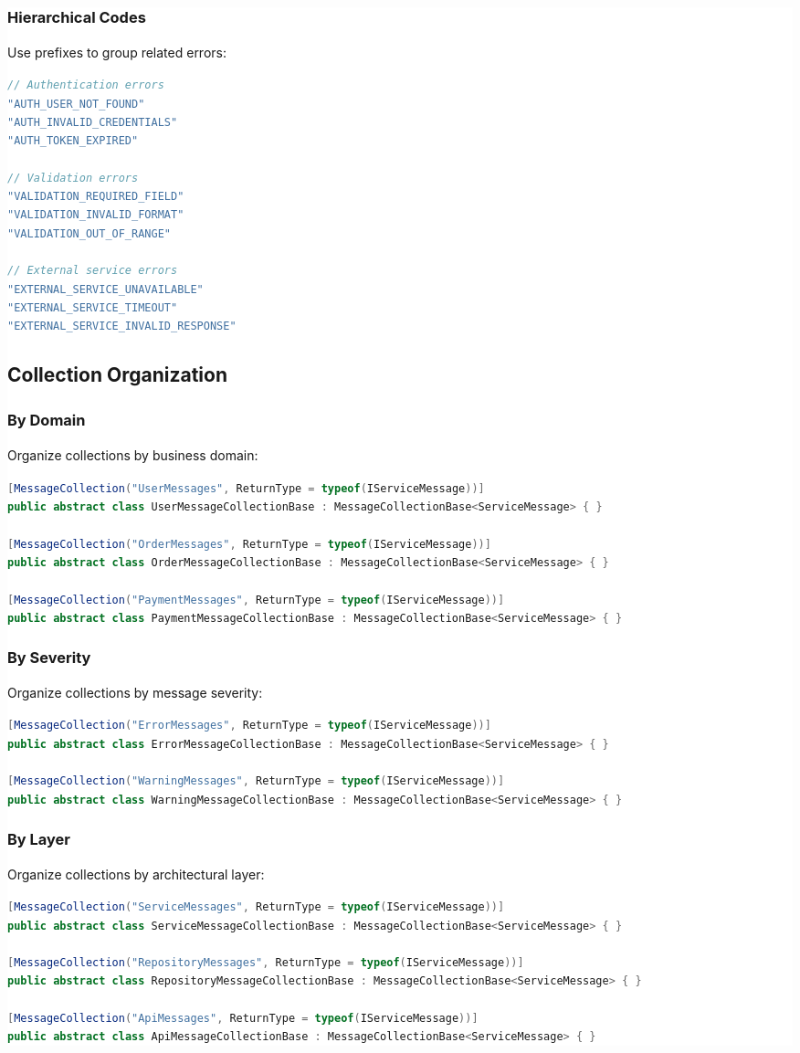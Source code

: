 ### Hierarchical Codes
Use prefixes to group related errors:

```csharp
// Authentication errors
"AUTH_USER_NOT_FOUND"
"AUTH_INVALID_CREDENTIALS"
"AUTH_TOKEN_EXPIRED"

// Validation errors
"VALIDATION_REQUIRED_FIELD"
"VALIDATION_INVALID_FORMAT"
"VALIDATION_OUT_OF_RANGE"

// External service errors
"EXTERNAL_SERVICE_UNAVAILABLE"
"EXTERNAL_SERVICE_TIMEOUT"
"EXTERNAL_SERVICE_INVALID_RESPONSE"
```

## Collection Organization

### By Domain
Organize collections by business domain:

```csharp
[MessageCollection("UserMessages", ReturnType = typeof(IServiceMessage))]
public abstract class UserMessageCollectionBase : MessageCollectionBase<ServiceMessage> { }

[MessageCollection("OrderMessages", ReturnType = typeof(IServiceMessage))]
public abstract class OrderMessageCollectionBase : MessageCollectionBase<ServiceMessage> { }

[MessageCollection("PaymentMessages", ReturnType = typeof(IServiceMessage))]
public abstract class PaymentMessageCollectionBase : MessageCollectionBase<ServiceMessage> { }
```

### By Severity
Organize collections by message severity:

```csharp
[MessageCollection("ErrorMessages", ReturnType = typeof(IServiceMessage))]
public abstract class ErrorMessageCollectionBase : MessageCollectionBase<ServiceMessage> { }

[MessageCollection("WarningMessages", ReturnType = typeof(IServiceMessage))]
public abstract class WarningMessageCollectionBase : MessageCollectionBase<ServiceMessage> { }
```

### By Layer
Organize collections by architectural layer:

```csharp
[MessageCollection("ServiceMessages", ReturnType = typeof(IServiceMessage))]
public abstract class ServiceMessageCollectionBase : MessageCollectionBase<ServiceMessage> { }

[MessageCollection("RepositoryMessages", ReturnType = typeof(IServiceMessage))]
public abstract class RepositoryMessageCollectionBase : MessageCollectionBase<ServiceMessage> { }

[MessageCollection("ApiMessages", ReturnType = typeof(IServiceMessage))]
public abstract class ApiMessageCollectionBase : MessageCollectionBase<ServiceMessage> { }
```

